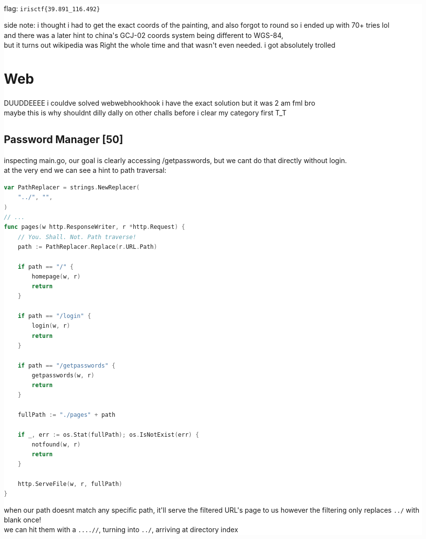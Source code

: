 flag: `irisctf{39.891_116.492}`

side note: i thought i had to get the exact coords of the painting, and also forgot to round so i ended up with 70+ tries lol\
and there was a later hint to china's GCJ-02 coords system being different to WGS-84,\
but it turns out wikipedia was Right the whole time and that wasn't even needed. i got absolutely trolled

# Web
DUUDDEEEE i couldve solved webwebhookhook i have the exact solution but it was 2 am fml bro\
maybe this is why shouldnt dilly dally on other challs before i clear my category first T_T

## Password Manager [50]
inspecting main.go, our goal is clearly accessing /getpasswords, but we cant do that directly without login.\
at the very end we can see a hint to path traversal:
```go
var PathReplacer = strings.NewReplacer(
	"../", "",
)
// ...
func pages(w http.ResponseWriter, r *http.Request) {
	// You. Shall. Not. Path traverse!
	path := PathReplacer.Replace(r.URL.Path)

	if path == "/" {
		homepage(w, r)
		return
	}

    if path == "/login" {
		login(w, r)
		return
	}

	if path == "/getpasswords" {
		getpasswords(w, r)
		return
	}
    
	fullPath := "./pages" + path

	if _, err := os.Stat(fullPath); os.IsNotExist(err) {
		notfound(w, r)
		return
	}

	http.ServeFile(w, r, fullPath)
}
```
when our path doesnt match any specific path, it'll serve the filtered URL's page to us
however the filtering only replaces `../` with blank once!\
we can hit them with a `....//`, turning into `../`, arriving at directory index